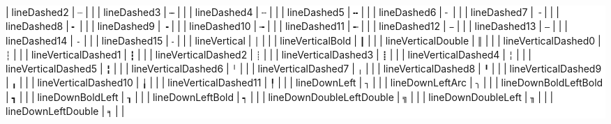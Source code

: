 | lineDashed2 | `┈`  | |
| lineDashed3 | `┉`  | |
| lineDashed4 | `╌`  | |
| lineDashed5 | `╍`  | |
| lineDashed6 | `╴`  | |
| lineDashed7 | `╶`  | |
| lineDashed8 | `╸`  | |
| lineDashed9 | `╺`  | |
| lineDashed10 | `╼`  | |
| lineDashed11 | `╾`  | |
| lineDashed12 | `−`  | |
| lineDashed13 | `–`  | |
| lineDashed14 | `‐`  | |
| lineDashed15 | `⁃`  | |
| lineVertical | `│`  | |
| lineVerticalBold | `┃`  | |
| lineVerticalDouble | `║`  | |
| lineVerticalDashed0 | `┆`  | |
| lineVerticalDashed1 | `┇`  | |
| lineVerticalDashed2 | `┊`  | |
| lineVerticalDashed3 | `┋`  | |
| lineVerticalDashed4 | `╎`  | |
| lineVerticalDashed5 | `╏`  | |
| lineVerticalDashed6 | `╵`  | |
| lineVerticalDashed7 | `╷`  | |
| lineVerticalDashed8 | `╹`  | |
| lineVerticalDashed9 | `╻`  | |
| lineVerticalDashed10 | `╽`  | |
| lineVerticalDashed11 | `╿`  | |
| lineDownLeft | `┐`  | |
| lineDownLeftArc | `╮`  | |
| lineDownBoldLeftBold | `┓`  | |
| lineDownBoldLeft | `┒`  | |
| lineDownLeftBold | `┑`  | |
| lineDownDoubleLeftDouble | `╗`  | |
| lineDownDoubleLeft | `╖`  | |
| lineDownLeftDouble | `╕`  | |